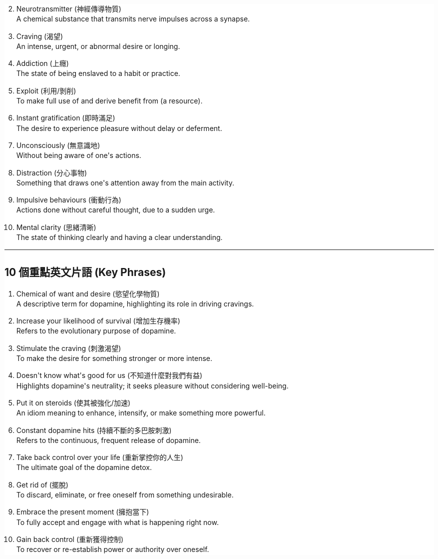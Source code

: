 2. Neurotransmitter (神經傳導物質)  
   A chemical substance that transmits nerve impulses across a synapse.

3. Craving (渴望)  
   An intense, urgent, or abnormal desire or longing.

4. Addiction (上癮)  
   The state of being enslaved to a habit or practice.

5. Exploit (利用/剝削)  
   To make full use of and derive benefit from (a resource).

6. Instant gratification (即時滿足)  
   The desire to experience pleasure without delay or deferment.

7. Unconsciously (無意識地)  
   Without being aware of one's actions.

8. Distraction (分心事物)  
   Something that draws one's attention away from the main activity.

9. Impulsive behaviours (衝動行為)  
   Actions done without careful thought, due to a sudden urge.

10. Mental clarity (思緒清晰)  
    The state of thinking clearly and having a clear understanding.

---

## 10 個重點英文片語 (Key Phrases)

1. Chemical of want and desire (慾望化學物質)  
   A descriptive term for dopamine, highlighting its role in driving cravings.

2. Increase your likelihood of survival (增加生存機率)  
   Refers to the evolutionary purpose of dopamine.

3. Stimulate the craving (刺激渴望)  
   To make the desire for something stronger or more intense.

4. Doesn't know what's good for us (不知道什麼對我們有益)  
   Highlights dopamine's neutrality; it seeks pleasure without considering well-being.

5. Put it on steroids (使其被強化/加速)  
   An idiom meaning to enhance, intensify, or make something more powerful.

6. Constant dopamine hits (持續不斷的多巴胺刺激)  
   Refers to the continuous, frequent release of dopamine.

7. Take back control over your life (重新掌控你的人生)  
   The ultimate goal of the dopamine detox.

8. Get rid of (擺脫)  
   To discard, eliminate, or free oneself from something undesirable.

9. Embrace the present moment (擁抱當下)  
   To fully accept and engage with what is happening right now.

10. Gain back control (重新獲得控制)  
    To recover or re-establish power or authority over oneself.
